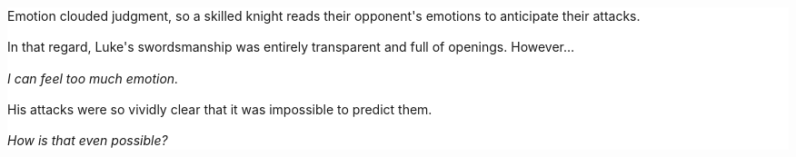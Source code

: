 Emotion clouded judgment, so a skilled knight reads their opponent's emotions to anticipate their attacks.

In that regard, Luke's swordsmanship was entirely transparent and full of openings. However…

*I can feel too much emotion.*

His attacks were so vividly clear that it was impossible to predict them.

*How is that even possible?*

